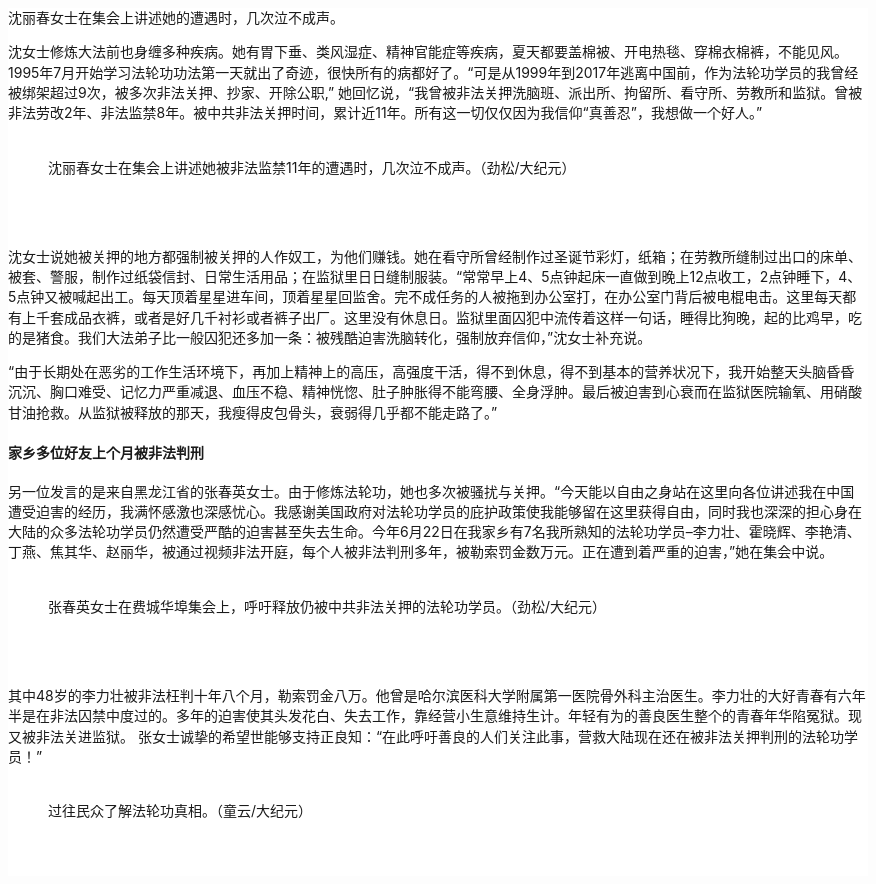 </h4>
<p>
 <strong>
 </strong>
 沈丽春女士在集会上讲述她的遭遇时，几次泣不成声。
</p>
<p>
 沈女士修炼大法前也身缠多种疾病。她有胃下垂、类风湿症、精神官能症等疾病，夏天都要盖棉被、开电热毯、穿棉衣棉裤，不能见风。1995年7月开始学习法轮功功法第一天就出了奇迹，很快所有的病都好了。“可是从1999年到2017年逃离中国前，作为法轮功学员的我曾经被绑架超过9次，被多次非法关押、抄家、开除公职,” 她回忆说，“我曾被非法关押洗脑班、派出所、拘留所、看守所、劳教所和监狱。曾被非法劳改2年、非法监禁8年。被中共非法关押时间，累计近11年。所有这一切仅仅因为我信仰“真善忍”，我想做一个好人。”
</p>
<figure aria-describedby="caption-attachment-13783974" class="wp-caption aligncenter" id="attachment_13783974" style="width: 600px">
 <ok href="https://i.epochtimes.com/assets/uploads/2022/07/id13783974-Lichun_DSC3437-e1658177165871.jpeg" target="_blank">
  <img alt="" class="size-full wp-image-13783974" src="https://i.epochtimes.com/assets/uploads/2022/07/id13783974-Lichun_DSC3437-e1658177165871.jpeg"/>
 </ok>
 <br/><figcaption class="wp-caption-text" id="caption-attachment-13783974">
  沈丽春女士在集会上讲述她被非法监禁11年的遭遇时，几次泣不成声。（劲松/大纪元）
 </figcaption><br/>
</figure><br/>
<p>
 沈女士说她被关押的地方都强制被关押的人作奴工，为他们赚钱。她在看守所曾经制作过圣诞节彩灯，纸箱；在劳教所缝制过出口的床单、被套、警服，制作过纸袋信封、日常生活用品；在监狱里日日缝制服装。“常常早上4、5点钟起床一直做到晚上12点收工，2点钟睡下，4、5点钟又被喊起出工。每天顶着星星进车间，顶着星星回监舍。完不成任务的人被拖到办公室打，在办公室门背后被电棍电击。这里每天都有上千套成品衣裤，或者是好几千衬衫或者裤子出厂。这里没有休息日。监狱里面囚犯中流传着这样一句话，睡得比狗晚，起的比鸡早，吃的是猪食。我们大法弟子比一般囚犯还多加一条：被残酷迫害洗脑转化，强制放弃信仰，”沈女士补充说。
</p>
<p>
 “由于长期处在恶劣的工作生活环境下，再加上精神上的高压，高强度干活，得不到休息，得不到基本的营养状况下，我开始整天头脑昏昏沉沉、胸口难受、记忆力严重减退、血压不稳、精神恍惚、肚子肿胀得不能弯腰、全身浮肿。最后被迫害到心衰而在监狱医院输氧、用硝酸甘油抢救。从监狱被释放的那天，我瘦得皮包骨头，衰弱得几乎都不能走路了。”
</p>
<h4>
 家乡多位好友上个月被非法判刑
</h4>
<p>
 另一位发言的是来自黑龙江省的张春英女士。由于修炼法轮功，她也多次被骚扰与关押。“今天能以自由之身站在这里向各位讲述我在中国遭受迫害的经历，我满怀感激也深感忧心。我感谢美国政府对法轮功学员的庇护政策使我能够留在这里获得自由，同时我也深深的担心身在大陆的众多法轮功学员仍然遭受严酷的迫害甚至失去生命。今年6月22日在我家乡有7名我所熟知的法轮功学员–李力壮、霍晓辉、李艳清、丁燕、焦其华、赵丽华，被通过视频非法开庭，每个人被非法判刑多年，被勒索罚金数万元。正在遭到着严重的迫害，”她在集会中说。
</p>
<figure aria-describedby="caption-attachment-13783976" class="wp-caption aligncenter" id="attachment_13783976" style="width: 600px">
 <ok href="https://i.epochtimes.com/assets/uploads/2022/07/id13783976-Chunying_DSC3447-copy-e1658177405219.jpg" target="_blank">
  <img alt="" class="size-full wp-image-13783976" src="https://i.epochtimes.com/assets/uploads/2022/07/id13783976-Chunying_DSC3447-copy-e1658177405219.jpg"/>
 </ok>
 <br/><figcaption class="wp-caption-text" id="caption-attachment-13783976">
  张春英女士在费城华埠集会上，呼吁释放仍被中共非法关押的法轮功学员。（劲松/大纪元）
 </figcaption><br/>
</figure><br/>
<p>
 其中48岁的李力壮被非法枉判十年八个月，勒索罚金八万。他曾是哈尔滨医科大学附属第一医院骨外科主治医生。李力壮的大好青春有六年半是在非法囚禁中度过的。多年的迫害使其头发花白、失去工作，靠经营小生意维持生计。年轻有为的善良医生整个的青春年华陷冤狱。现又被非法关进监狱。 张女士诚挚的希望世能够支持正良知：“在此呼吁善良的人们关注此事，营救大陆现在还在被非法关押判刑的法轮功学员！”
</p>
<figure aria-describedby="caption-attachment-13783956" class="wp-caption aligncenter" id="attachment_13783956" style="width: 600px">
 <ok href="https://i.epochtimes.com/assets/uploads/2022/07/id13783956-IMG_6089_1-e1658175646686.jpeg" target="_blank">
  <img alt="" class="size-full wp-image-13783956" src="https://i.epochtimes.com/assets/uploads/2022/07/id13783956-IMG_6089_1-e1658175646686.jpeg"/>
 </ok>
 <br/><figcaption class="wp-caption-text" id="caption-attachment-13783956">
  过往民众了解法轮功真相。（童云/大纪元）
 </figcaption><br/>
</figure><br/>
